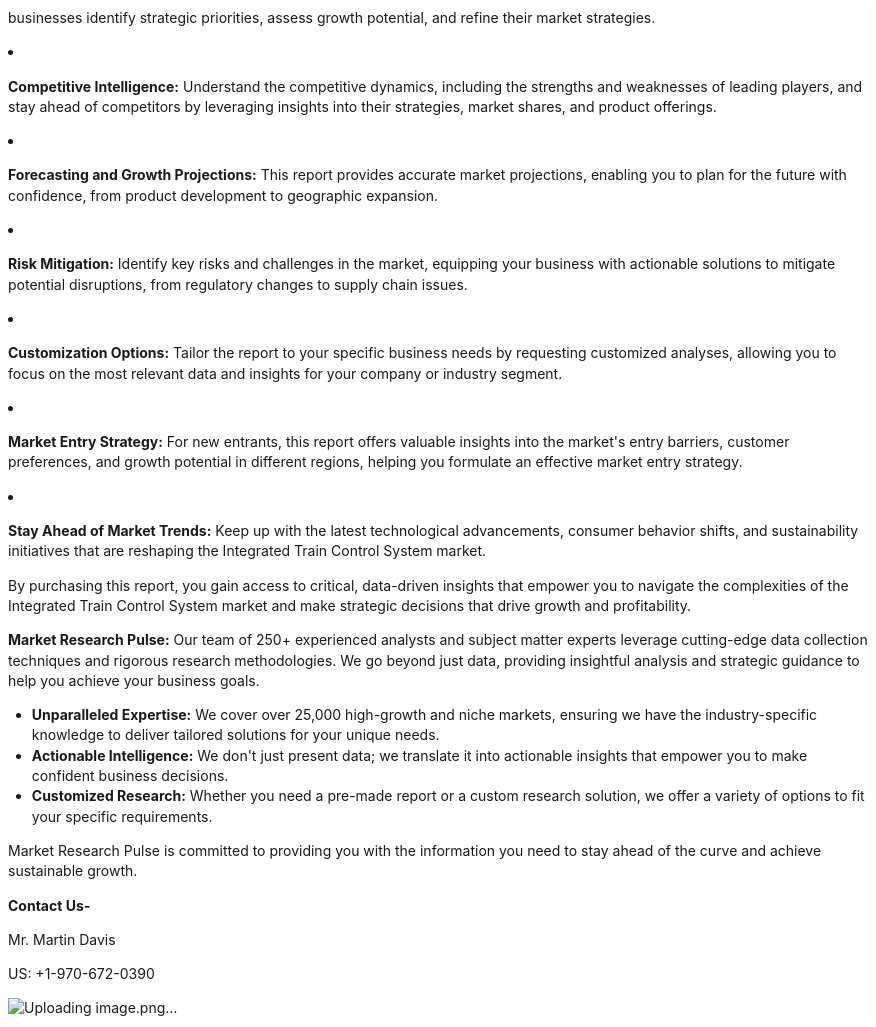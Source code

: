 businesses identify strategic priorities, assess growth potential, and refine their market strategies.</p></li><li><p><strong>Competitive Intelligence:</strong> Understand the competitive dynamics, including the strengths and weaknesses of leading players, and stay ahead of competitors by leveraging insights into their strategies, market shares, and product offerings.</p></li><li><p><strong>Forecasting and Growth Projections:</strong> This report provides accurate market projections, enabling you to plan for the future with confidence, from product development to geographic expansion.</p></li><li><p><strong>Risk Mitigation:</strong> Identify key risks and challenges in the market, equipping your business with actionable solutions to mitigate potential disruptions, from regulatory changes to supply chain issues.</p></li><li><p><strong>Customization Options:</strong> Tailor the report to your specific business needs by requesting customized analyses, allowing you to focus on the most relevant data and insights for your company or industry segment.</p></li><li><p><strong>Market Entry Strategy:</strong> For new entrants, this report offers valuable insights into the market's entry barriers, customer preferences, and growth potential in different regions, helping you formulate an effective market entry strategy.</p></li><li><p><strong>Stay Ahead of Market Trends:</strong> Keep up with the latest technological advancements, consumer behavior shifts, and sustainability initiatives that are reshaping the Integrated Train Control System market.</p></li></ol><p>By purchasing this report, you gain access to critical, data-driven insights that empower you to navigate the complexities of the Integrated Train Control System market and make strategic decisions that drive growth and profitability.</p><p><strong>Market Research Pulse:</strong>&nbsp;Our team of 250+ experienced analysts and subject matter experts leverage cutting-edge data collection techniques and rigorous research methodologies. We go beyond just data, providing insightful analysis and strategic guidance to help you achieve your business goals.</p><ul><li><strong>Unparalleled Expertise:</strong>&nbsp;We cover over 25,000 high-growth and niche markets, ensuring we have the industry-specific knowledge to deliver tailored solutions for your unique needs.</li><li><strong>Actionable Intelligence:</strong>&nbsp;We don't just present data; we translate it into actionable insights that empower you to make confident business decisions.</li><li><strong>Customized Research:</strong>&nbsp;Whether you need a pre-made report or a custom research solution, we offer a variety of options to fit your specific requirements.</li></ul><p>Market Research Pulse is committed to providing you with the information you need to stay ahead of the curve and achieve sustainable growth.</p><p><strong>Contact Us-</strong></p><p>Mr. Martin Davis</p><p>US: +1-970-672-0390</p>
![Uploading image.png…]()
